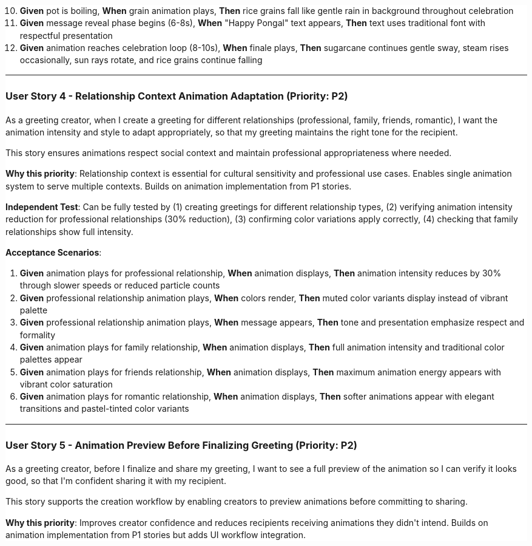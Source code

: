10. **Given** pot is boiling, **When** grain animation plays, **Then** rice grains fall like gentle rain in background throughout celebration
11. **Given** message reveal phase begins (6-8s), **When** "Happy Pongal" text appears, **Then** text uses traditional font with respectful presentation
12. **Given** animation reaches celebration loop (8-10s), **When** finale plays, **Then** sugarcane continues gentle sway, steam rises occasionally, sun rays rotate, and rice grains continue falling

---

### User Story 4 - Relationship Context Animation Adaptation (Priority: P2)

As a greeting creator, when I create a greeting for different relationships (professional, family, friends, romantic), I want the animation intensity and style to adapt appropriately, so that my greeting maintains the right tone for the recipient.

This story ensures animations respect social context and maintain professional appropriateness where needed.

**Why this priority**: Relationship context is essential for cultural sensitivity and professional use cases. Enables single animation system to serve multiple contexts. Builds on animation implementation from P1 stories.

**Independent Test**: Can be fully tested by (1) creating greetings for different relationship types, (2) verifying animation intensity reduction for professional relationships (30% reduction), (3) confirming color variations apply correctly, (4) checking that family relationships show full intensity.

**Acceptance Scenarios**:

1. **Given** animation plays for professional relationship, **When** animation displays, **Then** animation intensity reduces by 30% through slower speeds or reduced particle counts
2. **Given** professional relationship animation plays, **When** colors render, **Then** muted color variants display instead of vibrant palette
3. **Given** professional relationship animation plays, **When** message appears, **Then** tone and presentation emphasize respect and formality
4. **Given** animation plays for family relationship, **When** animation displays, **Then** full animation intensity and traditional color palettes appear
5. **Given** animation plays for friends relationship, **When** animation displays, **Then** maximum animation energy appears with vibrant color saturation
6. **Given** animation plays for romantic relationship, **When** animation displays, **Then** softer animations appear with elegant transitions and pastel-tinted color variants

---

### User Story 5 - Animation Preview Before Finalizing Greeting (Priority: P2)

As a greeting creator, before I finalize and share my greeting, I want to see a full preview of the animation so I can verify it looks good, so that I'm confident sharing it with my recipient.

This story supports the creation workflow by enabling creators to preview animations before committing to sharing.

**Why this priority**: Improves creator confidence and reduces recipients receiving animations they didn't intend. Builds on animation implementation from P1 stories but adds UI workflow integration.
